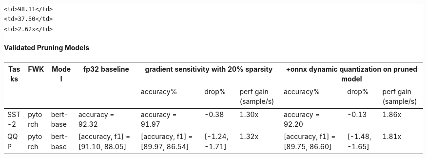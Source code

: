     <td>98.11</td>
    <td>37.50</td>
    <td>2.62x</td>
  </tr>
</tbody>
</table>

#### Validated Pruning Models

<table>
<thead>
  <tr>
    <th rowspan="2">Tasks</th>
    <th rowspan="2">FWK</th>
    <th rowspan="2">Model</th>
    <th rowspan="2">fp32 baseline</th>
    <th colspan="3">gradient sensitivity with 20% sparsity</th>
    <th colspan="3">+onnx dynamic quantization on pruned model</th>
  </tr>
  <tr>
    <td>accuracy%</td>
    <td> drop%</td>
    <td>perf gain (sample/s)</td>
    <td>accuracy%</td>
    <td> drop%</td>
    <td>perf gain (sample/s)</td>
  </tr>
</thead>
<tbody>
  <tr>
    <td>SST-2</td>
    <td>pytorch</td>
    <td>bert-base</td>
    <td>accuracy = 92.32</td>
    <td>accuracy = 91.97</td>
    <td>-0.38</td>
    <td>1.30x</td>
    <td>accuracy = 92.20</td>
    <td>-0.13</td>
    <td>1.86x</td>
  </tr>
  <tr>
    <td>QQP</td>
    <td>pytorch</td>
    <td>bert-base</td>
    <td>[accuracy, f1] = [91.10, 88.05]</td>
    <td>[accuracy, f1] = [89.97, 86.54]</td>
    <td>[-1.24, -1.71]</td>
    <td>1.32x</td>
    <td>[accuracy, f1] = [89.75, 86.60]</td>
    <td>[-1.48, -1.65]</td>
    <td>1.81x</td>
  </tr>
</tbody>
</table>

